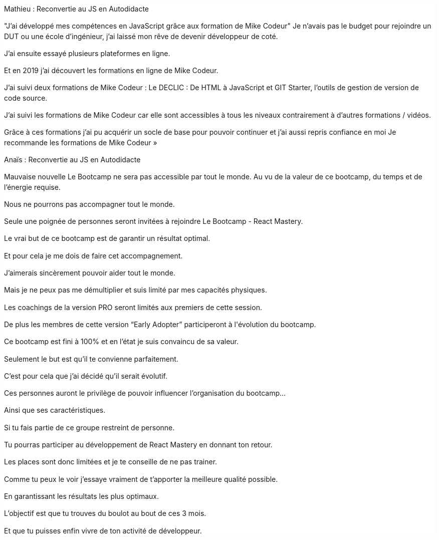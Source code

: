 Mathieu : Reconvertie au JS en Autodidacte

"J’ai développé mes compétences en JavaScript grâce aux formation de Mike Codeur"
Je n’avais pas le budget pour rejoindre un DUT ou une école d’ingénieur, j’ai laissé mon rêve de devenir développeur de coté.

J’ai ensuite essayé plusieurs plateformes en ligne.

Et en 2019 j’ai découvert les formations en ligne de Mike Codeur.

J’ai suivi deux formations de Mike Codeur : Le DECLIC : De HTML à JavaScript et GIT Starter, l’outils de gestion de version de code source.

J’ai suivi les formations de Mike Codeur car elle sont accessibles à tous les niveaux contrairement à d’autres formations / vidéos.

Grâce à ces formations j’ai pu acquérir un socle de base pour pouvoir continuer et j’ai aussi repris confiance en moi Je recommande les formations de Mike Codeur »

Anaïs : Reconvertie au JS en Autodidacte

Mauvaise nouvelle
Le Bootcamp ne sera pas accessible par tout le monde.
Au vu de la valeur de ce bootcamp, du temps et de l’énergie requise.

Nous ne pourrons pas accompagner tout le monde.

Seule une poignée de personnes seront invitées à rejoindre Le Bootcamp - React Mastery.

Le vrai but de ce bootcamp est de garantir un résultat optimal.

Et pour cela je me dois de faire cet accompagnement.

J’aimerais sincèrement pouvoir aider tout le monde.

Mais je ne peux pas me démultiplier et suis limité par mes capacités physiques.

Les coachings de la version PRO seront limités aux premiers de cette session.

De plus les membres de cette version “Early Adopter” participeront à l'évolution du bootcamp.

Ce bootcamp est fini à 100% et en l’état je suis convaincu de sa valeur.

Seulement le but est qu’il te convienne parfaitement.

C’est pour cela que j’ai décidé qu’il serait évolutif.

Ces personnes auront le privilège de pouvoir influencer l’organisation du bootcamp...

Ainsi que ses caractéristiques.

Si tu fais partie de ce groupe restreint de personne.

Tu pourras participer au développement de React Mastery en donnant ton retour.

Les places sont donc limitées et je te conseille de ne pas trainer.

Comme tu peux le voir j’essaye vraiment de t’apporter la meilleure qualité possible.

En garantissant les résultats les plus optimaux.

L’objectif est que tu trouves du boulot au bout de ces 3 mois.

Et que tu puisses enfin vivre de ton activité de développeur.

